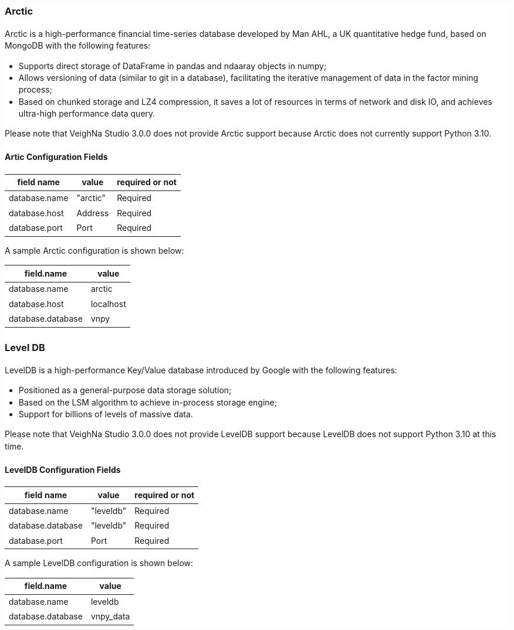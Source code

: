 ### Arctic

Arctic is a high-performance financial time-series database developed by Man AHL, a UK quantitative hedge fund, based on MongoDB with the following features:
- Supports direct storage of DataFrame in pandas and ndaaray objects in numpy;
- Allows versioning of data (similar to git in a database), facilitating the iterative management of data in the factor mining process;
- Based on chunked storage and LZ4 compression, it saves a lot of resources in terms of network and disk IO, and achieves ultra-high performance data query.

Please note that VeighNa Studio 3.0.0 does not provide Arctic support because Arctic does not currently support Python 3.10.

#### Artic Configuration Fields

| field name | value | required or not |
|--------- |---- | ---- |
|database.name | "arctic" | Required |
|database.host |Address | Required |
|database.port | Port | Required |

A sample Arctic configuration is shown below:

|field.name |value |
|--------- |---- |
|database.name | arctic |
|database.host | localhost |
|database.database | vnpy |

### Level DB
LevelDB is a high-performance Key/Value database introduced by Google with the following features:
- Positioned as a general-purpose data storage solution;
- Based on the LSM algorithm to achieve in-process storage engine;
- Support for billions of levels of massive data.

Please note that VeighNa Studio 3.0.0 does not provide LevelDB support because LevelDB does not support Python 3.10 at this time.

#### LevelDB Configuration Fields
| field name | value | required or not |
|--------- |---- | ---- |
|database.name | "leveldb" | Required |
|database.database | "leveldb" | Required |
|database.port | Port | Required |

A sample LevelDB configuration is shown below:

|field.name |value |
|--------- | ---- |
|database.name | leveldb |
|database.database | vnpy_data |
